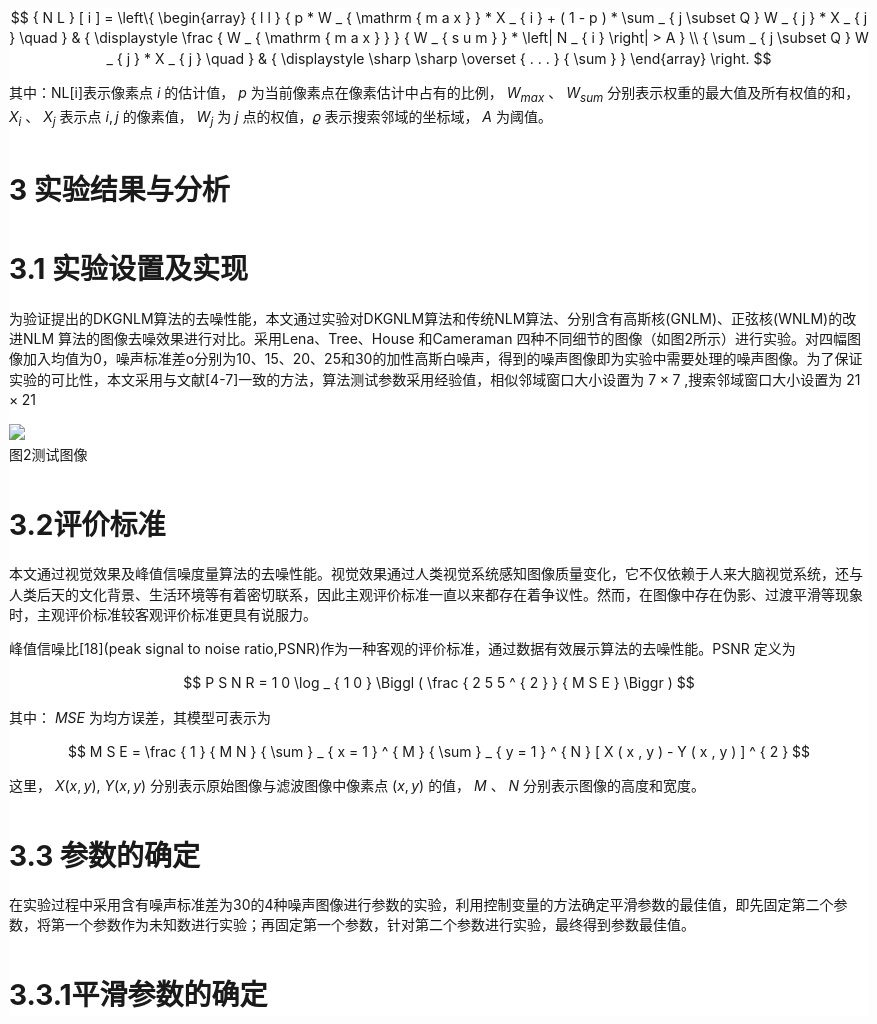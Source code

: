 $$
{ N L } [ i ] = \left\{ \begin{array} { l l } { p * W _ { \mathrm { m a x } } * X _ { i } + ( 1 - p ) * \sum _ { j \subset Q } W _ { j } * X _ { j } \quad } & { \displaystyle \frac { W _ { \mathrm { m a x } } } { W _ { s u m } } * \left| N _ { i } \right| > A } \\ { \sum _ { j \subset Q } W _ { j } * X _ { j } \quad } & { \displaystyle \sharp \sharp \overset { . . . } { \sum } } \end{array} \right.
$$

其中：NL[i]表示像素点 $i$ 的估计值， $p$ 为当前像素点在像素估计中占有的比例， $W _ { m a x }$ 、 $W _ { s u m }$ 分别表示权重的最大值及所有权值的和， $X _ { i }$ 、 $X _ { j }$ 表示点 $i , j$ 的像素值， $W _ { j }$ 为 $j$ 点的权值，$\varrho$ 表示搜索邻域的坐标域， $A$ 为阈值。

# 3 实验结果与分析

# 3.1 实验设置及实现

为验证提出的DKGNLM算法的去噪性能，本文通过实验对DKGNLM算法和传统NLM算法、分别含有高斯核(GNLM)、正弦核(WNLM)的改进NLM 算法的图像去噪效果进行对比。采用Lena、Tree、House 和Cameraman 四种不同细节的图像（如图2所示）进行实验。对四幅图像加入均值为0，噪声标准差o分别为10、15、20、25和30的加性高斯白噪声，得到的噪声图像即为实验中需要处理的噪声图像。为了保证实验的可比性，本文采用与文献[4-7]一致的方法，算法测试参数采用经验值，相似邻域窗口大小设置为 $7 { \times } 7$ ,搜索邻域窗口大小设置为 $2 1 \times 2 1$

![](images/e1592f6a4bfb957ef91126fb0ed03cf6c485758aac8e5ec8b1d878e22e6dcefd.jpg)  
图2测试图像

# 3.2评价标准

本文通过视觉效果及峰值信噪度量算法的去噪性能。视觉效果通过人类视觉系统感知图像质量变化，它不仅依赖于人来大脑视觉系统，还与人类后天的文化背景、生活环境等有着密切联系，因此主观评价标准一直以来都存在着争议性。然而，在图像中存在伪影、过渡平滑等现象时，主观评价标准较客观评价标准更具有说服力。

峰值信噪比[18](peak signal to noise ratio,PSNR)作为一种客观的评价标准，通过数据有效展示算法的去噪性能。PSNR 定义为

$$
P S N R = 1 0 \log _ { 1 0 } \Biggl ( \frac { 2 5 5 ^ { 2 } } { M S E } \Biggr )
$$

其中： $M S E$ 为均方误差，其模型可表示为

$$
M S E = \frac { 1 } { M N } { \sum } _ { x = 1 } ^ { M } { \sum } _ { y = 1 } ^ { N } [ X ( x , y ) - Y ( x , y ) ] ^ { 2 }
$$

这里， $X ( x , y ) , \ Y ( x , y )$ 分别表示原始图像与滤波图像中像素点 $( x , y )$ 的值， $M$ 、 $N$ 分别表示图像的高度和宽度。

# 3.3 参数的确定

在实验过程中采用含有噪声标准差为30的4种噪声图像进行参数的实验，利用控制变量的方法确定平滑参数的最佳值，即先固定第二个参数，将第一个参数作为未知数进行实验；再固定第一个参数，针对第二个参数进行实验，最终得到参数最佳值。

# 3.3.1平滑参数的确定

